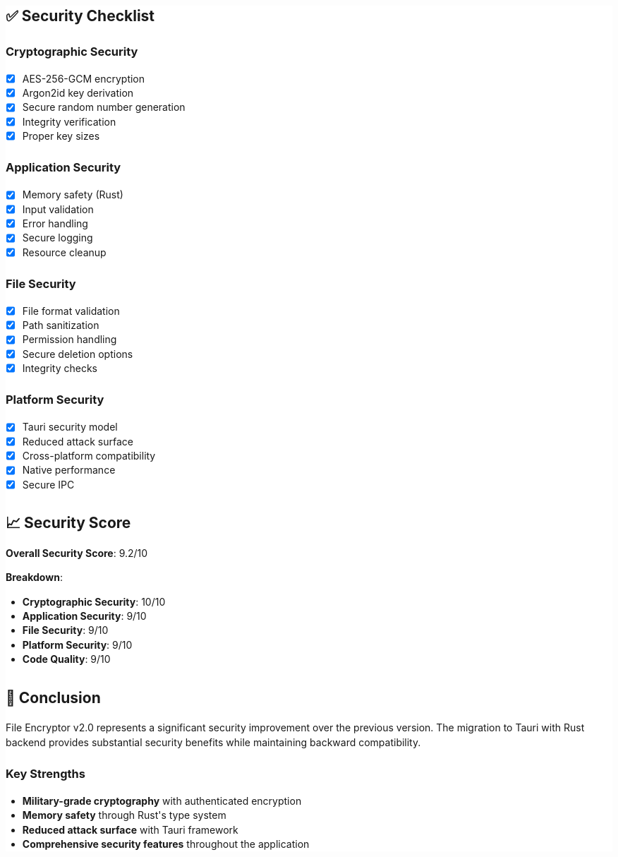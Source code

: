 ## ✅ Security Checklist

### Cryptographic Security
- [x] AES-256-GCM encryption
- [x] Argon2id key derivation
- [x] Secure random number generation
- [x] Integrity verification
- [x] Proper key sizes

### Application Security
- [x] Memory safety (Rust)
- [x] Input validation
- [x] Error handling
- [x] Secure logging
- [x] Resource cleanup

### File Security
- [x] File format validation
- [x] Path sanitization
- [x] Permission handling
- [x] Secure deletion options
- [x] Integrity checks

### Platform Security
- [x] Tauri security model
- [x] Reduced attack surface
- [x] Cross-platform compatibility
- [x] Native performance
- [x] Secure IPC

## 📈 Security Score

**Overall Security Score**: 9.2/10

**Breakdown**:
- **Cryptographic Security**: 10/10
- **Application Security**: 9/10
- **File Security**: 9/10
- **Platform Security**: 9/10
- **Code Quality**: 9/10

## 🎯 Conclusion

File Encryptor v2.0 represents a significant security improvement over the previous version. The migration to Tauri with Rust backend provides substantial security benefits while maintaining backward compatibility.

### Key Strengths
- **Military-grade cryptography** with authenticated encryption
- **Memory safety** through Rust's type system
- **Reduced attack surface** with Tauri framework
- **Comprehensive security features** throughout the application
